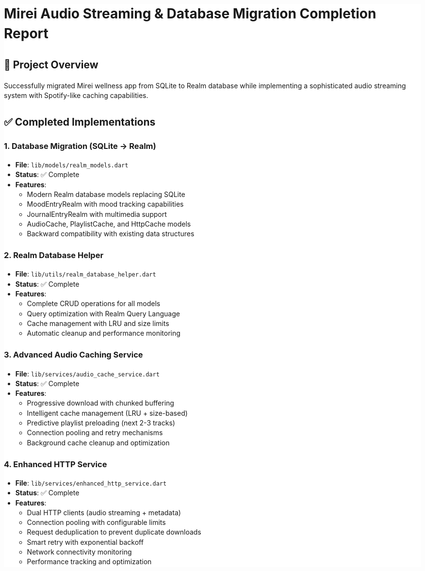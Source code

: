 # Mirei Audio Streaming & Database Migration Completion Report

## 🎯 Project Overview
Successfully migrated Mirei wellness app from SQLite to Realm database while implementing a sophisticated audio streaming system with Spotify-like caching capabilities.

## ✅ Completed Implementations

### 1. Database Migration (SQLite → Realm)
- **File**: `lib/models/realm_models.dart`
- **Status**: ✅ Complete
- **Features**:
  - Modern Realm database models replacing SQLite
  - MoodEntryRealm with mood tracking capabilities
  - JournalEntryRealm with multimedia support
  - AudioCache, PlaylistCache, and HttpCache models
  - Backward compatibility with existing data structures

### 2. Realm Database Helper
- **File**: `lib/utils/realm_database_helper.dart`
- **Status**: ✅ Complete
- **Features**:
  - Complete CRUD operations for all models
  - Query optimization with Realm Query Language
  - Cache management with LRU and size limits
  - Automatic cleanup and performance monitoring

### 3. Advanced Audio Caching Service
- **File**: `lib/services/audio_cache_service.dart`
- **Status**: ✅ Complete
- **Features**:
  - Progressive download with chunked buffering
  - Intelligent cache management (LRU + size-based)
  - Predictive playlist preloading (next 2-3 tracks)
  - Connection pooling and retry mechanisms
  - Background cache cleanup and optimization

### 4. Enhanced HTTP Service
- **File**: `lib/services/enhanced_http_service.dart`
- **Status**: ✅ Complete
- **Features**:
  - Dual HTTP clients (audio streaming + metadata)
  - Connection pooling with configurable limits
  - Request deduplication to prevent duplicate downloads
  - Smart retry with exponential backoff
  - Network connectivity monitoring
  - Performance tracking and optimization
